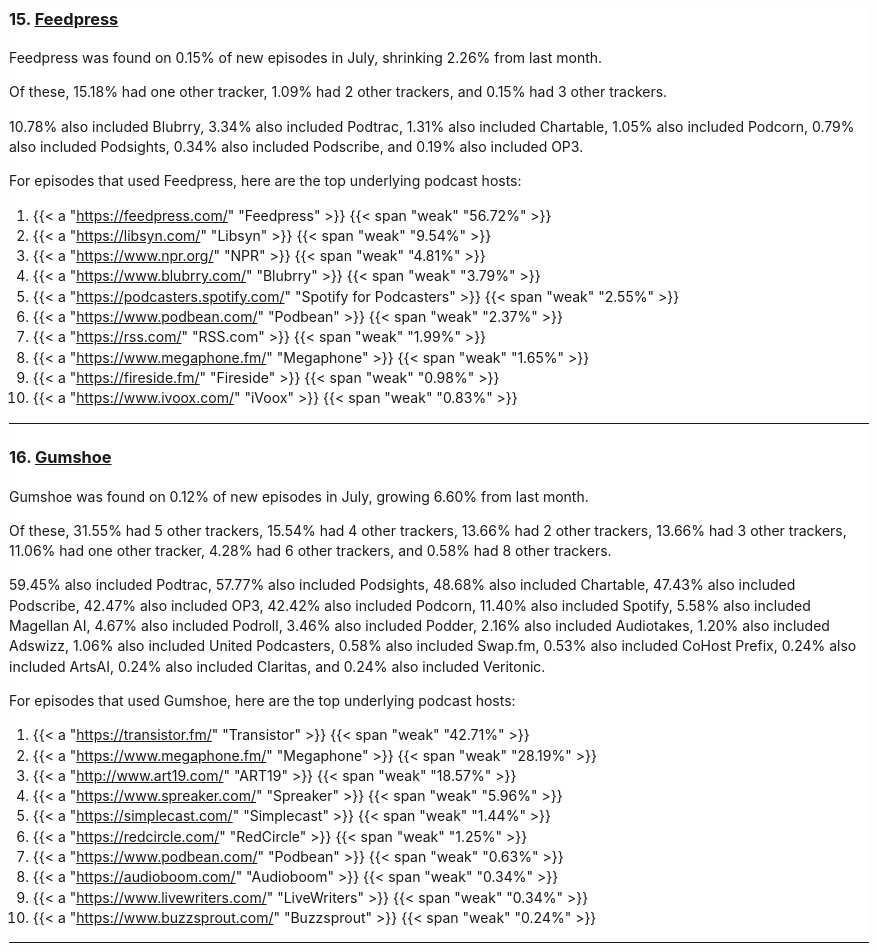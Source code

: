 ### 15. [Feedpress](https://feedpress.com/)

Feedpress was found on 0.15% of new episodes in July, shrinking 2.26% from last month.

Of these, 15.18% had one other tracker, 1.09% had 2 other trackers, and 0.15% had 3 other trackers.

10.78% also included Blubrry, 3.34% also included Podtrac, 1.31% also included Chartable, 1.05% also included Podcorn, 0.79% also included Podsights, 0.34% also included Podscribe, and 0.19% also included OP3.

For episodes that used Feedpress, here are the top underlying podcast hosts:

1. {{< a "https://feedpress.com/" "Feedpress" >}} {{< span "weak" "56.72%" >}}
2. {{< a "https://libsyn.com/" "Libsyn" >}} {{< span "weak" "9.54%" >}}
3. {{< a "https://www.npr.org/" "NPR" >}} {{< span "weak" "4.81%" >}}
4. {{< a "https://www.blubrry.com/" "Blubrry" >}} {{< span "weak" "3.79%" >}}
5. {{< a "https://podcasters.spotify.com/" "Spotify for Podcasters" >}} {{< span "weak" "2.55%" >}}
6. {{< a "https://www.podbean.com/" "Podbean" >}} {{< span "weak" "2.37%" >}}
7. {{< a "https://rss.com/" "RSS.com" >}} {{< span "weak" "1.99%" >}}
8. {{< a "https://www.megaphone.fm/" "Megaphone" >}} {{< span "weak" "1.65%" >}}
9. {{< a "https://fireside.fm/" "Fireside" >}} {{< span "weak" "0.98%" >}}
10. {{< a "https://www.ivoox.com/" "iVoox" >}} {{< span "weak" "0.83%" >}}
---

### 16. [Gumshoe](https://gumball.fm/help/podcasters/getting-started-with-gumball/360008116394#gumshoe-gumballs-campaign-tracking-solution)

Gumshoe was found on 0.12% of new episodes in July, growing 6.60% from last month.

Of these, 31.55% had 5 other trackers, 15.54% had 4 other trackers, 13.66% had 2 other trackers, 13.66% had 3 other trackers, 11.06% had one other tracker, 4.28% had 6 other trackers, and 0.58% had 8 other trackers.

59.45% also included Podtrac, 57.77% also included Podsights, 48.68% also included Chartable, 47.43% also included Podscribe, 42.47% also included OP3, 42.42% also included Podcorn, 11.40% also included Spotify, 5.58% also included Magellan AI, 4.67% also included Podroll, 3.46% also included Podder, 2.16% also included Audiotakes, 1.20% also included Adswizz, 1.06% also included United Podcasters, 0.58% also included Swap.fm, 0.53% also included CoHost Prefix, 0.24% also included ArtsAI, 0.24% also included Claritas, and 0.24% also included Veritonic.

For episodes that used Gumshoe, here are the top underlying podcast hosts:

1. {{< a "https://transistor.fm/" "Transistor" >}} {{< span "weak" "42.71%" >}}
2. {{< a "https://www.megaphone.fm/" "Megaphone" >}} {{< span "weak" "28.19%" >}}
3. {{< a "http://www.art19.com/" "ART19" >}} {{< span "weak" "18.57%" >}}
4. {{< a "https://www.spreaker.com/" "Spreaker" >}} {{< span "weak" "5.96%" >}}
5. {{< a "https://simplecast.com/" "Simplecast" >}} {{< span "weak" "1.44%" >}}
6. {{< a "https://redcircle.com/" "RedCircle" >}} {{< span "weak" "1.25%" >}}
7. {{< a "https://www.podbean.com/" "Podbean" >}} {{< span "weak" "0.63%" >}}
8. {{< a "https://audioboom.com/" "Audioboom" >}} {{< span "weak" "0.34%" >}}
9. {{< a "https://www.livewriters.com/" "LiveWriters" >}} {{< span "weak" "0.34%" >}}
10. {{< a "https://www.buzzsprout.com/" "Buzzsprout" >}} {{< span "weak" "0.24%" >}}
---
